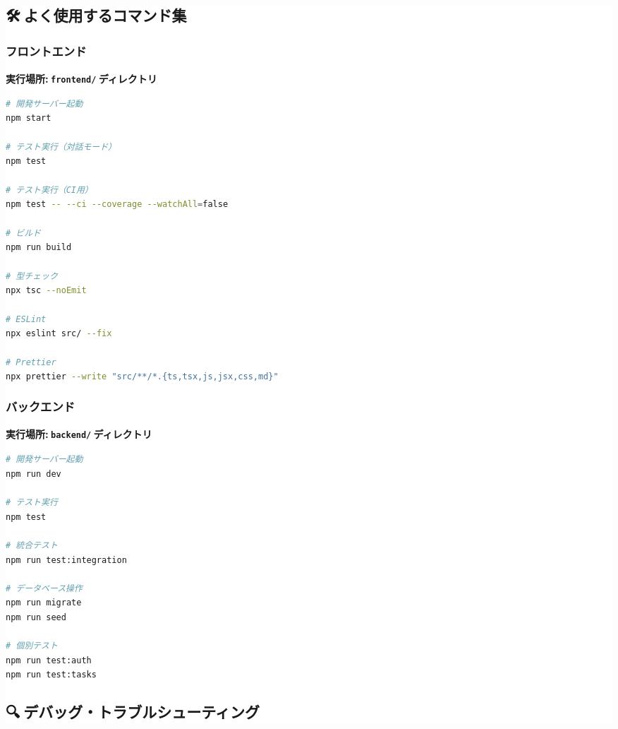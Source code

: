 ## 🛠️ よく使用するコマンド集

### フロントエンド
**実行場所: `frontend/` ディレクトリ**
```bash
# 開発サーバー起動
npm start

# テスト実行（対話モード）
npm test

# テスト実行（CI用）
npm test -- --ci --coverage --watchAll=false

# ビルド
npm run build

# 型チェック
npx tsc --noEmit

# ESLint
npx eslint src/ --fix

# Prettier
npx prettier --write "src/**/*.{ts,tsx,js,jsx,css,md}"
```

### バックエンド
**実行場所: `backend/` ディレクトリ**
```bash
# 開発サーバー起動
npm run dev

# テスト実行
npm test

# 統合テスト
npm run test:integration

# データベース操作
npm run migrate
npm run seed

# 個別テスト
npm run test:auth
npm run test:tasks
```

## 🔍 デバッグ・トラブルシューティング
